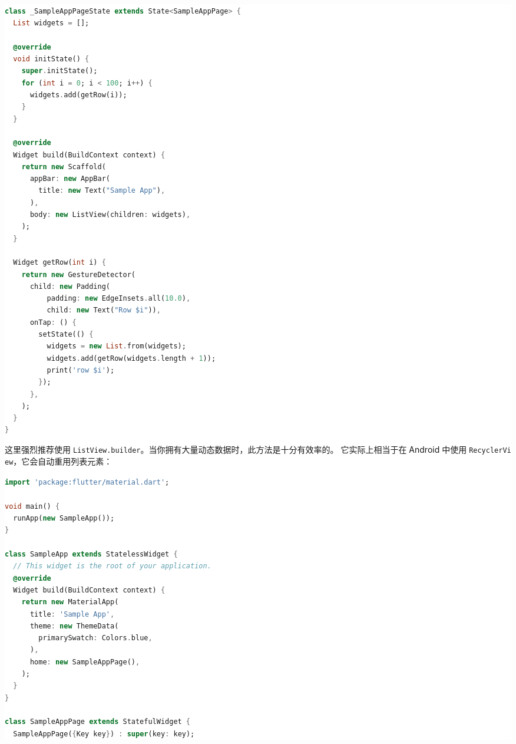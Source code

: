 ```dart
class _SampleAppPageState extends State<SampleAppPage> {
  List widgets = [];

  @override
  void initState() {
    super.initState();
    for (int i = 0; i < 100; i++) {
      widgets.add(getRow(i));
    }
  }

  @override
  Widget build(BuildContext context) {
    return new Scaffold(
      appBar: new AppBar(
        title: new Text("Sample App"),
      ),
      body: new ListView(children: widgets),
    );
  }

  Widget getRow(int i) {
    return new GestureDetector(
      child: new Padding(
          padding: new EdgeInsets.all(10.0),
          child: new Text("Row $i")),
      onTap: () {
        setState(() {
          widgets = new List.from(widgets);
          widgets.add(getRow(widgets.length + 1));
          print('row $i');
        });
      },
    );
  }
}
```

这里强烈推荐使用 `ListView.builder`。当你拥有大量动态数据时，此方法是十分有效率的。 它实际上相当于在 Android 中使用 `RecyclerView`，它会自动重用列表元素：

```dart
import 'package:flutter/material.dart';

void main() {
  runApp(new SampleApp());
}

class SampleApp extends StatelessWidget {
  // This widget is the root of your application.
  @override
  Widget build(BuildContext context) {
    return new MaterialApp(
      title: 'Sample App',
      theme: new ThemeData(
        primarySwatch: Colors.blue,
      ),
      home: new SampleAppPage(),
    );
  }
}

class SampleAppPage extends StatefulWidget {
  SampleAppPage({Key key}) : super(key: key);

```